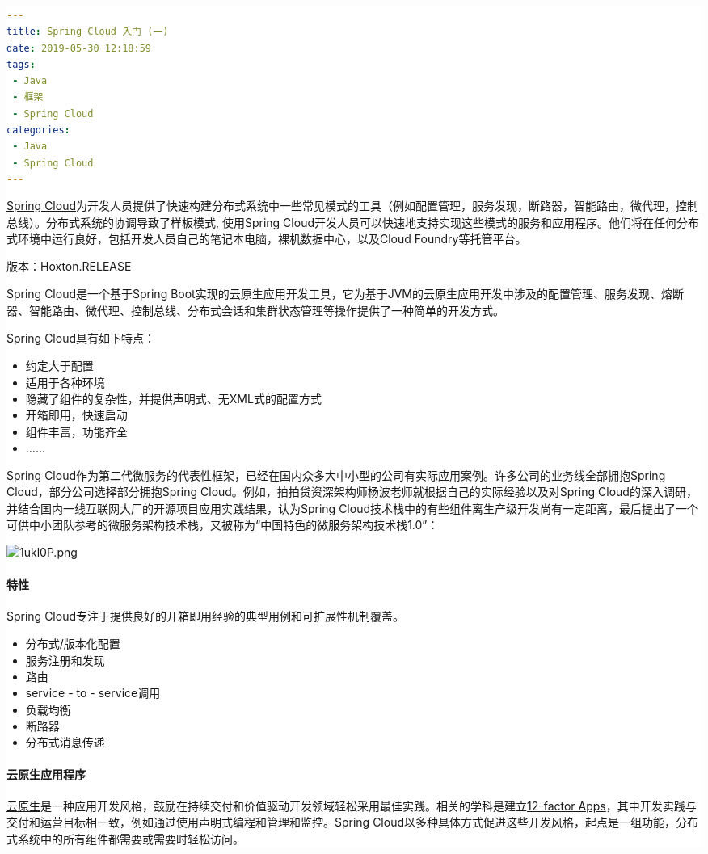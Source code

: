 ```yaml
---
title: Spring Cloud 入门 (一)
date: 2019-05-30 12:18:59
tags:
 - Java
 - 框架
 - Spring Cloud
categories:
 - Java
 - Spring Cloud
---
```


[Spring Cloud](https://spring.io/projects/spring-cloud)为开发人员提供了快速构建分布式系统中一些常见模式的工具（例如配置管理，服务发现，断路器，智能路由，微代理，控制总线）。分布式系统的协调导致了样板模式, 使用Spring Cloud开发人员可以快速地支持实现这些模式的服务和应用程序。他们将在任何分布式环境中运行良好，包括开发人员自己的笔记本电脑，裸机数据中心，以及Cloud Foundry等托管平台。

版本：Hoxton.RELEASE



Spring Cloud是一个基于Spring Boot实现的云原生应用开发工具，它为基于JVM的云原生应用开发中涉及的配置管理、服务发现、熔断器、智能路由、微代理、控制总线、分布式会话和集群状态管理等操作提供了一种简单的开发方式。

Spring Cloud具有如下特点：

- 约定大于配置
- 适用于各种环境
- 隐藏了组件的复杂性，并提供声明式、无XML式的配置方式
- 开箱即用，快速启动
- 组件丰富，功能齐全
- ......

Spring Cloud作为第二代微服务的代表性框架，已经在国内众多大中小型的公司有实际应用案例。许多公司的业务线全部拥抱Spring Cloud，部分公司选择部分拥抱Spring Cloud。例如，拍拍贷资深架构师杨波老师就根据自己的实际经验以及对Spring Cloud的深入调研，并结合国内一线互联网大厂的开源项目应用实践结果，认为Spring Cloud技术栈中的有些组件离生产级开发尚有一定距离，最后提出了一个可供中小团队参考的微服务架构技术栈，又被称为“中国特色的微服务架构技术栈1.0”：

![1ukl0P.png](https://s2.ax1x.com/2020/01/27/1ukl0P.png)

#### 特性

Spring Cloud专注于提供良好的开箱即用经验的典型用例和可扩展性机制覆盖。

- 分布式/版本化配置
- 服务注册和发现
- 路由
- service - to - service调用
- 负载均衡
- 断路器
- 分布式消息传递

#### 云原生应用程序

[云原生](https://pivotal.io/platform-as-a-service/migrating-to-cloud-native-application-architectures-ebook)是一种应用开发风格，鼓励在持续交付和价值驱动开发领域轻松采用最佳实践。相关的学科是建立[12-factor Apps](http://12factor.net/)，其中开发实践与交付和运营目标相一致，例如通过使用声明式编程和管理和监控。Spring Cloud以多种具体方式促进这些开发风格，起点是一组功能，分布式系统中的所有组件都需要或需要时轻松访问。
